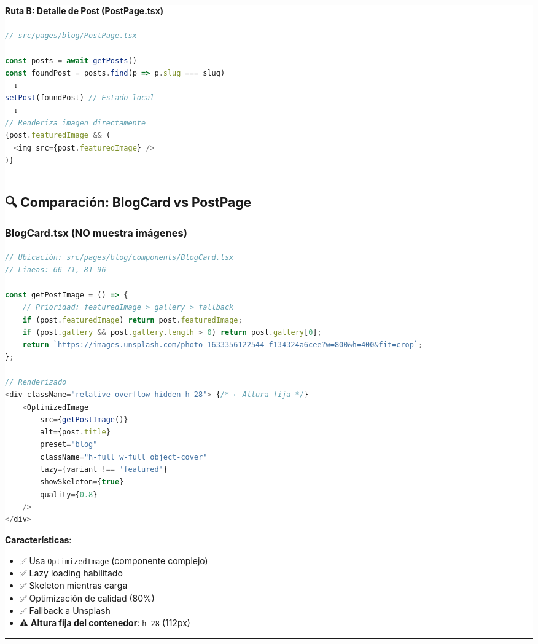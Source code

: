 #### **Ruta B: Detalle de Post (PostPage.tsx)**

```typescript
// src/pages/blog/PostPage.tsx

const posts = await getPosts()
const foundPost = posts.find(p => p.slug === slug)
  ↓
setPost(foundPost) // Estado local
  ↓
// Renderiza imagen directamente
{post.featuredImage && (
  <img src={post.featuredImage} />
)}
```

---

## 🔍 Comparación: BlogCard vs PostPage

### **BlogCard.tsx** (NO muestra imágenes)

```typescript
// Ubicación: src/pages/blog/components/BlogCard.tsx
// Líneas: 66-71, 81-96

const getPostImage = () => {
    // Prioridad: featuredImage > gallery > fallback
    if (post.featuredImage) return post.featuredImage;
    if (post.gallery && post.gallery.length > 0) return post.gallery[0];
    return `https://images.unsplash.com/photo-1633356122544-f134324a6cee?w=800&h=400&fit=crop`;
};

// Renderizado
<div className="relative overflow-hidden h-28"> {/* ← Altura fija */}
    <OptimizedImage
        src={getPostImage()}
        alt={post.title}
        preset="blog"
        className="h-full w-full object-cover"
        lazy={variant !== 'featured'}
        showSkeleton={true}
        quality={0.8}
    />
</div>
```

**Características**:
- ✅ Usa `OptimizedImage` (componente complejo)
- ✅ Lazy loading habilitado
- ✅ Skeleton mientras carga
- ✅ Optimización de calidad (80%)
- ✅ Fallback a Unsplash
- ⚠️ **Altura fija del contenedor**: `h-28` (112px)

---